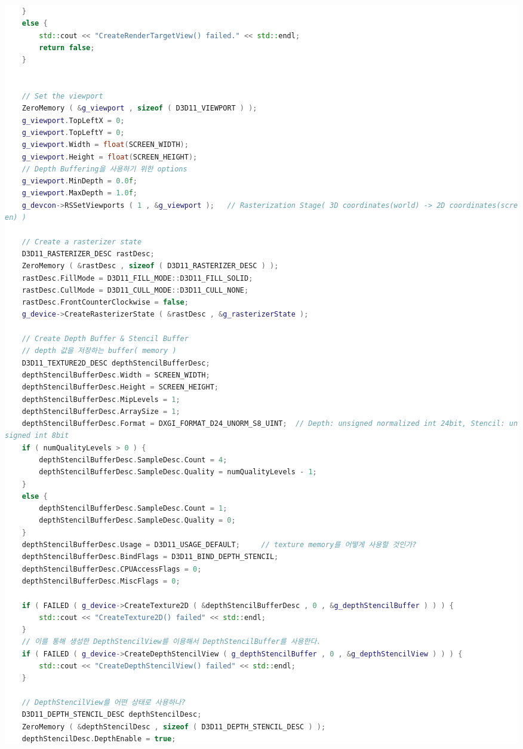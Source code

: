 ```cpp
	}
	else {
		std::cout << "CreateRenderTargetView() failed." << std::endl;
		return false;
	}
	

	// Set the viewport
	ZeroMemory ( &g_viewport , sizeof ( D3D11_VIEWPORT ) );
	g_viewport.TopLeftX = 0;
	g_viewport.TopLeftY = 0;
	g_viewport.Width = float(SCREEN_WIDTH);
	g_viewport.Height = float(SCREEN_HEIGHT);
	// Depth Buffering을 사용하기 위한 options
	g_viewport.MinDepth = 0.0f;
	g_viewport.MaxDepth = 1.0f;
	g_devcon->RSSetViewports ( 1 , &g_viewport );	// Rasterization Stage( 3D coordinates(world) -> 2D coordinates(screen) )

	// Create a rasterizer state
	D3D11_RASTERIZER_DESC rastDesc;
	ZeroMemory ( &rastDesc , sizeof ( D3D11_RASTERIZER_DESC ) );
	rastDesc.FillMode = D3D11_FILL_MODE::D3D11_FILL_SOLID;
	rastDesc.CullMode = D3D11_CULL_MODE::D3D11_CULL_NONE;
	rastDesc.FrontCounterClockwise = false;
	g_device->CreateRasterizerState ( &rastDesc , &g_rasterizerState );

	// Create Depth Buffer & Stencil Buffer
	// depth 값을 저장하는 buffer( memory )
	D3D11_TEXTURE2D_DESC depthStencilBufferDesc;
	depthStencilBufferDesc.Width = SCREEN_WIDTH;
	depthStencilBufferDesc.Height = SCREEN_HEIGHT;
	depthStencilBufferDesc.MipLevels = 1;
	depthStencilBufferDesc.ArraySize = 1;
	depthStencilBufferDesc.Format = DXGI_FORMAT_D24_UNORM_S8_UINT;	// Depth: unsigned normalized int 24bit, Stencil: unsigned int 8bit
	if ( numQualityLevels > 0 ) {
		depthStencilBufferDesc.SampleDesc.Count = 4;
		depthStencilBufferDesc.SampleDesc.Quality = numQualityLevels - 1;
	}
	else {
		depthStencilBufferDesc.SampleDesc.Count = 1;
		depthStencilBufferDesc.SampleDesc.Quality = 0;
	}
	depthStencilBufferDesc.Usage = D3D11_USAGE_DEFAULT;		// texture memory를 어떻게 사용할 것인가?
	depthStencilBufferDesc.BindFlags = D3D11_BIND_DEPTH_STENCIL;
	depthStencilBufferDesc.CPUAccessFlags = 0;
	depthStencilBufferDesc.MiscFlags = 0;

	if ( FAILED ( g_device->CreateTexture2D ( &depthStencilBufferDesc , 0 , &g_depthStencilBuffer ) ) ) {
		std::cout << "CreateTexture2D() failed" << std::endl;
	}
	// 이를 통해 생성한 DepthStencilView를 이용해서 DepthStencilBuffer를 사용한다.
	if ( FAILED ( g_device->CreateDepthStencilView ( g_depthStencilBuffer , 0 , &g_depthStencilView ) ) ) {
		std::cout << "CreateDepthStencilView() failed" << std::endl;
	}

	// DepthStencilView를 어떤 상태로 사용하나?
	D3D11_DEPTH_STENCIL_DESC depthStencilDesc;
	ZeroMemory ( &depthStencilDesc , sizeof ( D3D11_DEPTH_STENCIL_DESC ) );
	depthStencilDesc.DepthEnable = true;
```